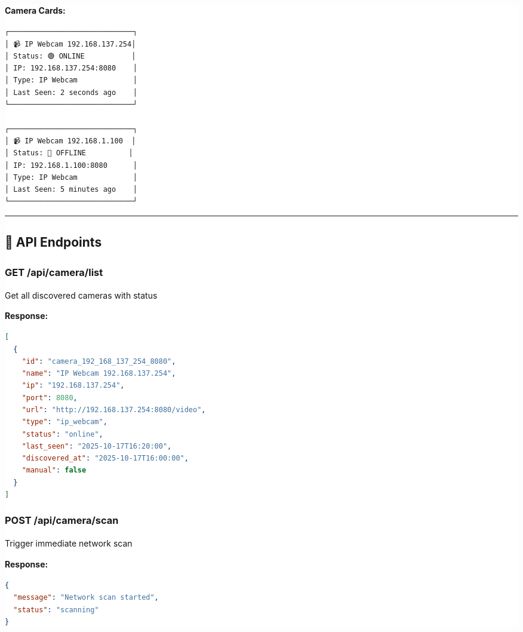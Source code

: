 **Camera Cards:**
```
┌─────────────────────────────┐
│ 📹 IP Webcam 192.168.137.254│
│ Status: 🟢 ONLINE           │
│ IP: 192.168.137.254:8080    │
│ Type: IP Webcam             │
│ Last Seen: 2 seconds ago    │
└─────────────────────────────┘

┌─────────────────────────────┐
│ 📹 IP Webcam 192.168.1.100  │
│ Status: 🔴 OFFLINE          │
│ IP: 192.168.1.100:8080      │
│ Type: IP Webcam             │
│ Last Seen: 5 minutes ago    │
└─────────────────────────────┘
```

---

## 🔧 **API Endpoints**

### **GET /api/camera/list**
Get all discovered cameras with status

**Response:**
```json
[
  {
    "id": "camera_192_168_137_254_8080",
    "name": "IP Webcam 192.168.137.254",
    "ip": "192.168.137.254",
    "port": 8080,
    "url": "http://192.168.137.254:8080/video",
    "type": "ip_webcam",
    "status": "online",
    "last_seen": "2025-10-17T16:20:00",
    "discovered_at": "2025-10-17T16:00:00",
    "manual": false
  }
]
```

### **POST /api/camera/scan**
Trigger immediate network scan

**Response:**
```json
{
  "message": "Network scan started",
  "status": "scanning"
}
```
